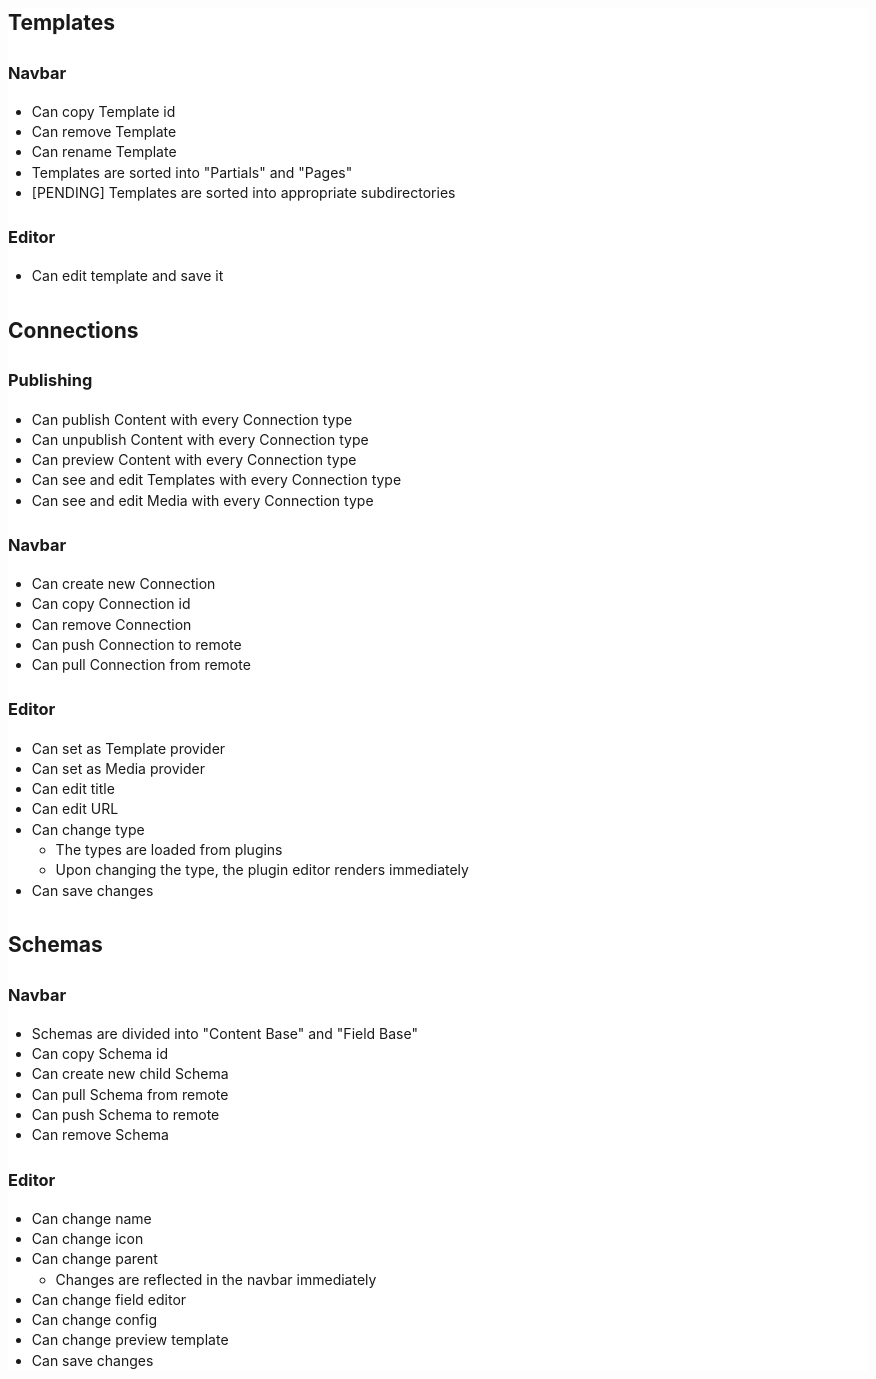 ## Templates
### Navbar
- Can copy Template id
- Can remove Template
- Can rename Template
- Templates are sorted into "Partials" and "Pages"
- [PENDING] Templates are sorted into appropriate subdirectories

### Editor
- Can edit template and save it

## Connections
### Publishing
- Can publish Content with every Connection type
- Can unpublish Content with every Connection type
- Can preview Content with every Connection type
- Can see and edit Templates with every Connection type
- Can see and edit Media with every Connection type

### Navbar
- Can create new Connection
- Can copy Connection id
- Can remove Connection
- Can push Connection to remote
- Can pull Connection from remote

### Editor
- Can set as Template provider
- Can set as Media provider
- Can edit title
- Can edit URL
- Can change type
  - The types are loaded from plugins
  - Upon changing the type, the plugin editor renders immediately
- Can save changes

## Schemas
### Navbar
- Schemas are divided into "Content Base" and "Field Base"
- Can copy Schema id
- Can create new child Schema
- Can pull Schema from remote
- Can push Schema to remote
- Can remove Schema

### Editor
- Can change name
- Can change icon
- Can change parent
  - Changes are reflected in the navbar immediately
- Can change field editor
- Can change config
- Can change preview template
- Can save changes
